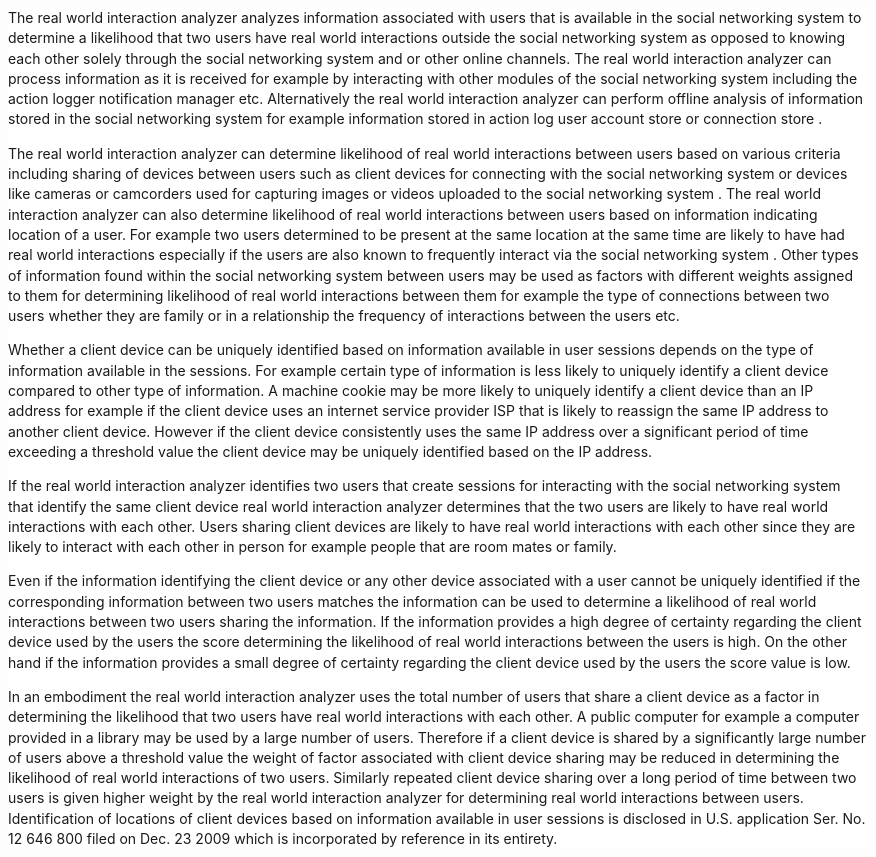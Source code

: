 The real world interaction analyzer analyzes information associated with users that is available in the social networking system to determine a likelihood that two users have real world interactions outside the social networking system as opposed to knowing each other solely through the social networking system and or other online channels. The real world interaction analyzer can process information as it is received for example by interacting with other modules of the social networking system including the action logger notification manager etc. Alternatively the real world interaction analyzer can perform offline analysis of information stored in the social networking system for example information stored in action log user account store or connection store .

The real world interaction analyzer can determine likelihood of real world interactions between users based on various criteria including sharing of devices between users such as client devices for connecting with the social networking system or devices like cameras or camcorders used for capturing images or videos uploaded to the social networking system . The real world interaction analyzer can also determine likelihood of real world interactions between users based on information indicating location of a user. For example two users determined to be present at the same location at the same time are likely to have had real world interactions especially if the users are also known to frequently interact via the social networking system . Other types of information found within the social networking system between users may be used as factors with different weights assigned to them for determining likelihood of real world interactions between them for example the type of connections between two users whether they are family or in a relationship the frequency of interactions between the users etc.

Whether a client device can be uniquely identified based on information available in user sessions depends on the type of information available in the sessions. For example certain type of information is less likely to uniquely identify a client device compared to other type of information. A machine cookie may be more likely to uniquely identify a client device than an IP address for example if the client device uses an internet service provider ISP that is likely to reassign the same IP address to another client device. However if the client device consistently uses the same IP address over a significant period of time exceeding a threshold value the client device may be uniquely identified based on the IP address.

If the real world interaction analyzer identifies two users that create sessions for interacting with the social networking system that identify the same client device real world interaction analyzer determines that the two users are likely to have real world interactions with each other. Users sharing client devices are likely to have real world interactions with each other since they are likely to interact with each other in person for example people that are room mates or family.

Even if the information identifying the client device or any other device associated with a user cannot be uniquely identified if the corresponding information between two users matches the information can be used to determine a likelihood of real world interactions between two users sharing the information. If the information provides a high degree of certainty regarding the client device used by the users the score determining the likelihood of real world interactions between the users is high. On the other hand if the information provides a small degree of certainty regarding the client device used by the users the score value is low.

In an embodiment the real world interaction analyzer uses the total number of users that share a client device as a factor in determining the likelihood that two users have real world interactions with each other. A public computer for example a computer provided in a library may be used by a large number of users. Therefore if a client device is shared by a significantly large number of users above a threshold value the weight of factor associated with client device sharing may be reduced in determining the likelihood of real world interactions of two users. Similarly repeated client device sharing over a long period of time between two users is given higher weight by the real world interaction analyzer for determining real world interactions between users. Identification of locations of client devices based on information available in user sessions is disclosed in U.S. application Ser. No. 12 646 800 filed on Dec. 23 2009 which is incorporated by reference in its entirety.
